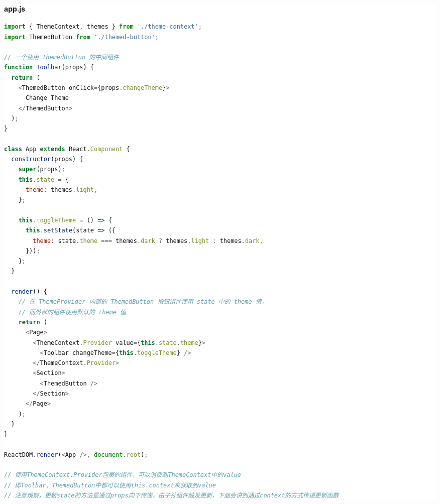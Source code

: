 **app.js**

```javascript
import { ThemeContext, themes } from './theme-context';
import ThemedButton from './themed-button';
 
// 一个使用 ThemedButton 的中间组件
function Toolbar(props) {
  return (
    <ThemedButton onClick={props.changeTheme}>
      Change Theme
    </ThemedButton>
  );
}
 
class App extends React.Component {
  constructor(props) {
    super(props);
    this.state = {
      theme: themes.light,
    };
 
    this.toggleTheme = () => {
      this.setState(state => ({
        theme: state.theme === themes.dark ? themes.light : themes.dark,
      }));
    };
  }
 
  render() {
    // 在 ThemeProvider 内部的 ThemedButton 按钮组件使用 state 中的 theme 值，
    // 而外部的组件使用默认的 theme 值
    return (
      <Page>
        <ThemeContext.Provider value={this.state.theme}>
          <Toolbar changeTheme={this.toggleTheme} />
        </ThemeContext.Provider>
        <Section>
          <ThemedButton />
        </Section>
      </Page>
    );
  }
}
 
ReactDOM.render(<App />, document.root);
 
// 使用ThemeContext.Provider包裹的组件，可以消费到ThemeContext中的value
// 即Toolbar、ThemedButton中都可以使用this.context来获取到value
// 注意观察，更新state的方法是通过props向下传递，由子孙组件触发更新，下面会讲到通过context的方式传递更新函数
```

